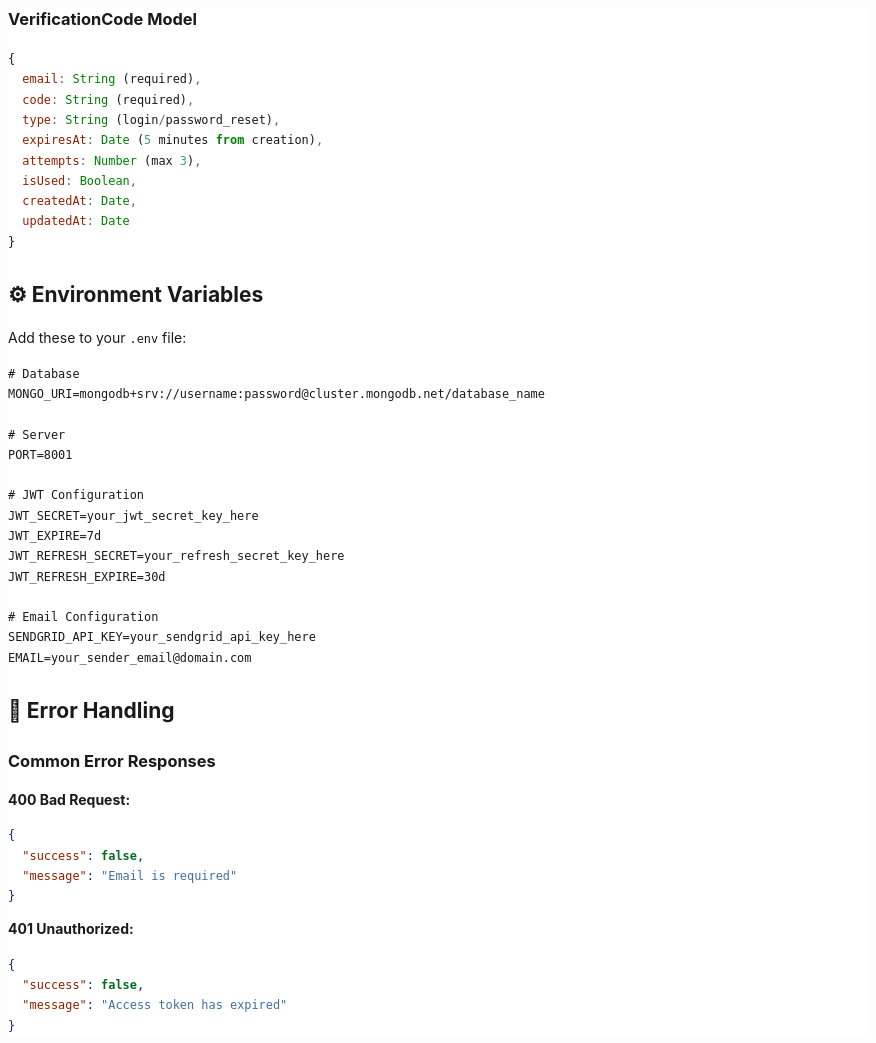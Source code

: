 ### VerificationCode Model
```javascript
{
  email: String (required),
  code: String (required),
  type: String (login/password_reset),
  expiresAt: Date (5 minutes from creation),
  attempts: Number (max 3),
  isUsed: Boolean,
  createdAt: Date,
  updatedAt: Date
}
```

## ⚙️ Environment Variables

Add these to your `.env` file:

```env
# Database
MONGO_URI=mongodb+srv://username:password@cluster.mongodb.net/database_name

# Server
PORT=8001

# JWT Configuration
JWT_SECRET=your_jwt_secret_key_here
JWT_EXPIRE=7d
JWT_REFRESH_SECRET=your_refresh_secret_key_here
JWT_REFRESH_EXPIRE=30d

# Email Configuration
SENDGRID_API_KEY=your_sendgrid_api_key_here
EMAIL=your_sender_email@domain.com
```

## 🚨 Error Handling

### Common Error Responses

**400 Bad Request:**
```json
{
  "success": false,
  "message": "Email is required"
}
```

**401 Unauthorized:**
```json
{
  "success": false,
  "message": "Access token has expired"
}
```
